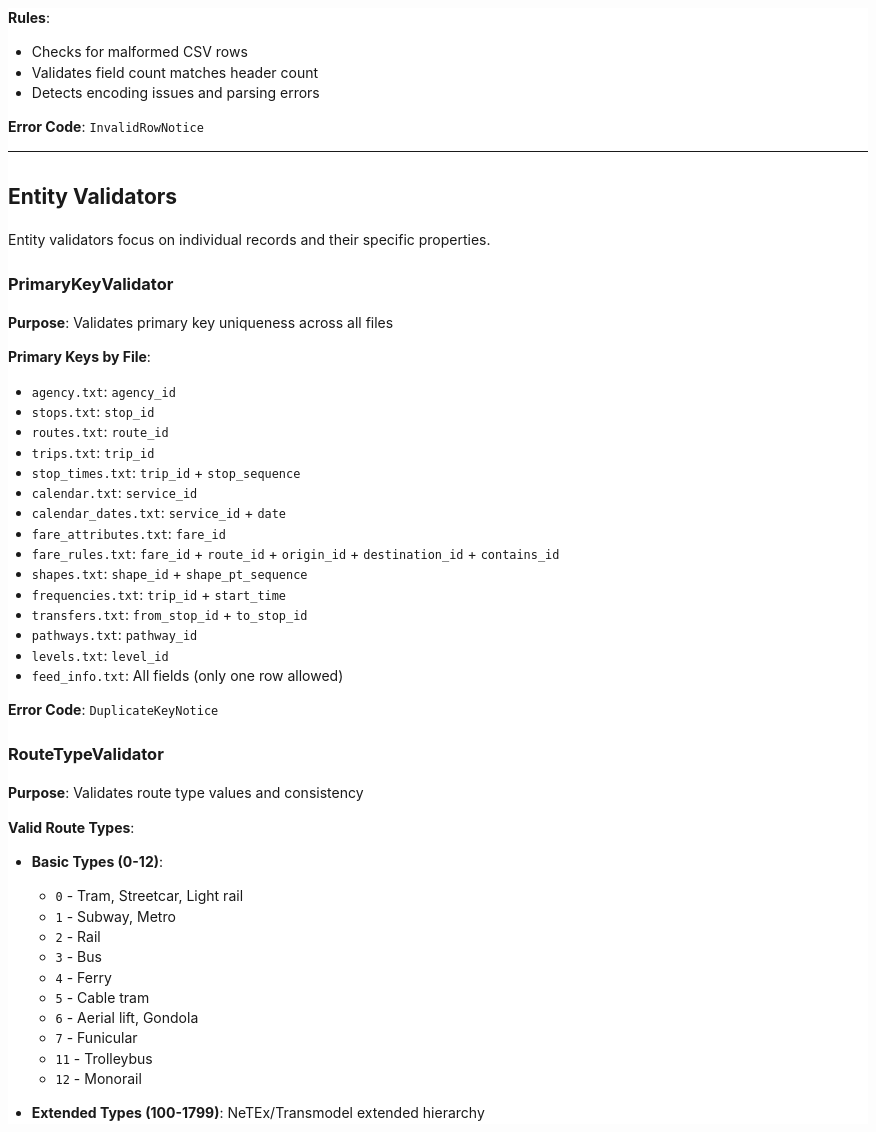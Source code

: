 **Rules**:
- Checks for malformed CSV rows
- Validates field count matches header count
- Detects encoding issues and parsing errors

**Error Code**: `InvalidRowNotice`

---

## Entity Validators

Entity validators focus on individual records and their specific properties.

### PrimaryKeyValidator
**Purpose**: Validates primary key uniqueness across all files

**Primary Keys by File**:
- `agency.txt`: `agency_id`
- `stops.txt`: `stop_id`
- `routes.txt`: `route_id`
- `trips.txt`: `trip_id`
- `stop_times.txt`: `trip_id` + `stop_sequence`
- `calendar.txt`: `service_id`
- `calendar_dates.txt`: `service_id` + `date`
- `fare_attributes.txt`: `fare_id`
- `fare_rules.txt`: `fare_id` + `route_id` + `origin_id` + `destination_id` + `contains_id`
- `shapes.txt`: `shape_id` + `shape_pt_sequence`
- `frequencies.txt`: `trip_id` + `start_time`
- `transfers.txt`: `from_stop_id` + `to_stop_id`
- `pathways.txt`: `pathway_id`
- `levels.txt`: `level_id`
- `feed_info.txt`: All fields (only one row allowed)

**Error Code**: `DuplicateKeyNotice`

### RouteTypeValidator
**Purpose**: Validates route type values and consistency

**Valid Route Types**:
- **Basic Types (0-12)**:
  - `0` - Tram, Streetcar, Light rail
  - `1` - Subway, Metro
  - `2` - Rail
  - `3` - Bus
  - `4` - Ferry
  - `5` - Cable tram
  - `6` - Aerial lift, Gondola
  - `7` - Funicular
  - `11` - Trolleybus
  - `12` - Monorail

- **Extended Types (100-1799)**: NeTEx/Transmodel extended hierarchy
